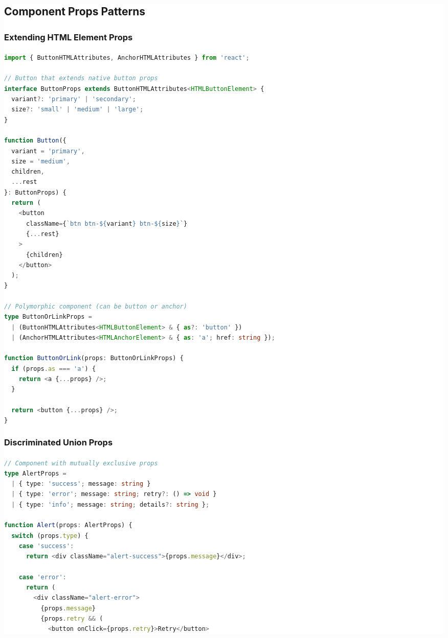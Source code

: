 ## Component Props Patterns

### Extending HTML Element Props

```typescript
import { ButtonHTMLAttributes, AnchorHTMLAttributes } from 'react';

// Button that extends native button props
interface ButtonProps extends ButtonHTMLAttributes<HTMLButtonElement> {
  variant?: 'primary' | 'secondary';
  size?: 'small' | 'medium' | 'large';
}

function Button({
  variant = 'primary',
  size = 'medium',
  children,
  ...rest
}: ButtonProps) {
  return (
    <button
      className={`btn btn-${variant} btn-${size}`}
      {...rest}
    >
      {children}
    </button>
  );
}

// Polymorphic component (can be button or anchor)
type ButtonOrLinkProps =
  | (ButtonHTMLAttributes<HTMLButtonElement> & { as?: 'button' })
  | (AnchorHTMLAttributes<HTMLAnchorElement> & { as: 'a'; href: string });

function ButtonOrLink(props: ButtonOrLinkProps) {
  if (props.as === 'a') {
    return <a {...props} />;
  }

  return <button {...props} />;
}
```

### Discriminated Union Props

```typescript
// Component with mutually exclusive props
type AlertProps =
  | { type: 'success'; message: string }
  | { type: 'error'; message: string; retry?: () => void }
  | { type: 'info'; message: string; details?: string };

function Alert(props: AlertProps) {
  switch (props.type) {
    case 'success':
      return <div className="alert-success">{props.message}</div>;

    case 'error':
      return (
        <div className="alert-error">
          {props.message}
          {props.retry && (
            <button onClick={props.retry}>Retry</button>
```